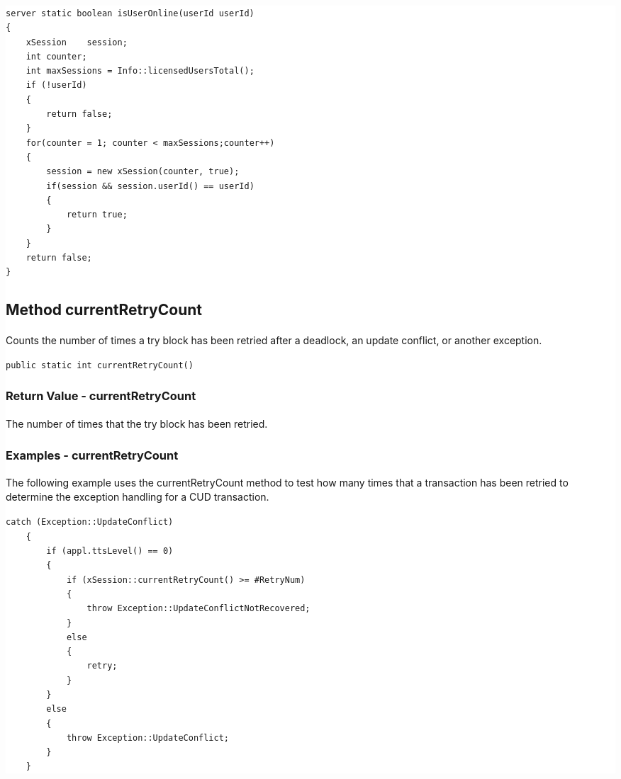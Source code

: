 ```xpp
server static boolean isUserOnline(userId userId) 
{ 
    xSession    session; 
    int counter; 
    int maxSessions = Info::licensedUsersTotal(); 
    if (!userId) 
    { 
        return false; 
    } 
    for(counter = 1; counter < maxSessions;counter++) 
    { 
        session = new xSession(counter, true); 
        if(session && session.userId() == userId) 
        { 
            return true; 
        } 
    } 
    return false; 
}
```

## Method currentRetryCount

Counts the number of times a try block has been retried after a deadlock, an update conflict, or another exception.

```xpp
public static int currentRetryCount()
```

### Return Value - currentRetryCount

The number of times that the try block has been retried.

### Examples - currentRetryCount

The following example uses the currentRetryCount method to test how many times that a transaction has been retried to determine the exception handling for a CUD transaction.

```xpp
catch (Exception::UpdateConflict) 
    { 
        if (appl.ttsLevel() == 0) 
        { 
            if (xSession::currentRetryCount() >= #RetryNum) 
            { 
                throw Exception::UpdateConflictNotRecovered; 
            } 
            else 
            { 
                retry; 
            } 
        } 
        else 
        { 
            throw Exception::UpdateConflict; 
        } 
    }
```
